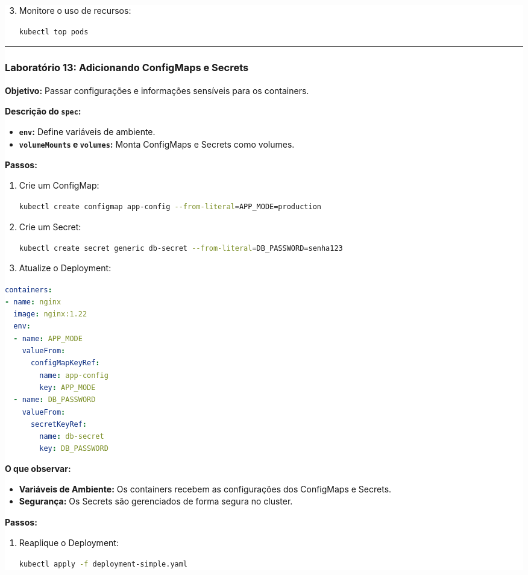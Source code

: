3. Monitore o uso de recursos:

   ```bash
   kubectl top pods
   ```

---

### **Laboratório 13: Adicionando ConfigMaps e Secrets**

**Objetivo:** Passar configurações e informações sensíveis para os containers.

**Descrição do `spec`:**

- **`env`:** Define variáveis de ambiente.
- **`volumeMounts` e `volumes`:** Monta ConfigMaps e Secrets como volumes.

**Passos:**

1. Crie um ConfigMap:

   ```bash
   kubectl create configmap app-config --from-literal=APP_MODE=production
   ```

2. Crie um Secret:

   ```bash
   kubectl create secret generic db-secret --from-literal=DB_PASSWORD=senha123
   ```

3. Atualize o Deployment:

```yaml
containers:
- name: nginx
  image: nginx:1.22
  env:
  - name: APP_MODE
    valueFrom:
      configMapKeyRef:
        name: app-config
        key: APP_MODE
  - name: DB_PASSWORD
    valueFrom:
      secretKeyRef:
        name: db-secret
        key: DB_PASSWORD
```

**O que observar:**

- **Variáveis de Ambiente:** Os containers recebem as configurações dos ConfigMaps e Secrets.
- **Segurança:** Os Secrets são gerenciados de forma segura no cluster.

**Passos:**

1. Reaplique o Deployment:

   ```bash
   kubectl apply -f deployment-simple.yaml
   ```
